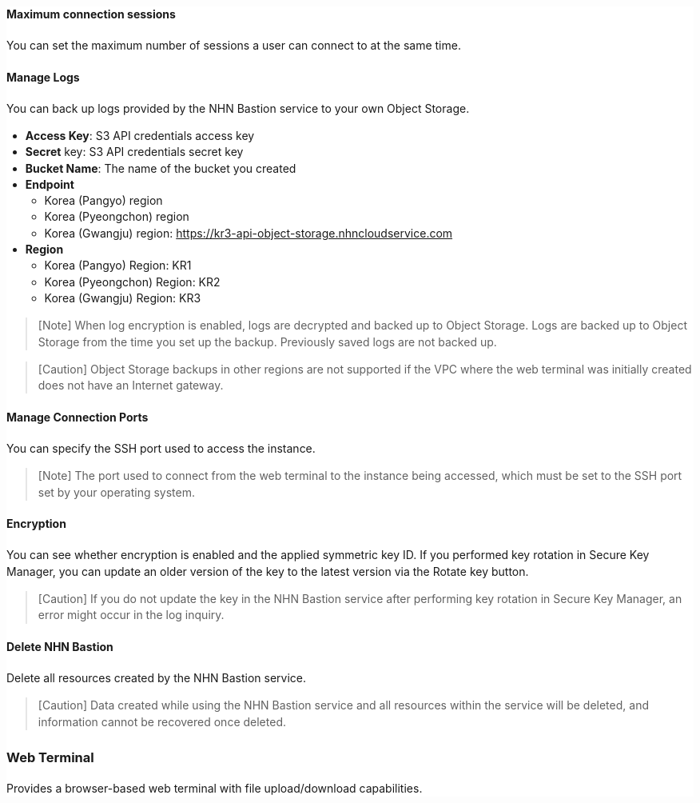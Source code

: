 #### Maximum connection sessions

You can set the maximum number of sessions a user can connect to at the same time.

#### Manage Logs

You can back up logs provided by the NHN Bastion service to your own Object Storage.

* **Access Key**: S3 API credentials access key
* **Secret** key: S3 API credentials secret key
* **Bucket Name**: The name of the bucket you created
* **Endpoint**
  * Korea (Pangyo) region
  * Korea (Pyeongchon) region
  * Korea (Gwangju) region: https://kr3-api-object-storage.nhncloudservice.com
* **Region**
  * Korea (Pangyo) Region: KR1
  * Korea (Pyeongchon) Region: KR2
  * Korea (Gwangju) Region: KR3

> [Note]
> When log encryption is enabled, logs are decrypted and backed up to Object Storage.
> Logs are backed up to Object Storage from the time you set up the backup. Previously saved logs are not backed up.

> [Caution]
> Object Storage backups in other regions are not supported if the VPC where the web terminal was initially created does not have an Internet gateway.

#### Manage Connection Ports

You can specify the SSH port used to access the instance.

> [Note]
> The port used to connect from the web terminal to the instance being accessed, which must be set to the SSH port set by your operating system.

#### Encryption

You can see whether encryption is enabled and the applied symmetric key ID.
If you performed key rotation in Secure Key Manager, you can update an older version of the key to the latest version via the Rotate key button.

> [Caution]
> If you do not update the key in the NHN Bastion service after performing key rotation in Secure Key Manager, an error might occur in the log inquiry.

#### Delete NHN Bastion

Delete all resources created by the NHN Bastion service.

> [Caution]
> Data created while using the NHN Bastion service and all resources within the service will be deleted, and information cannot be recovered once deleted.


### Web Terminal
Provides a browser-based web terminal with file upload/download capabilities.
